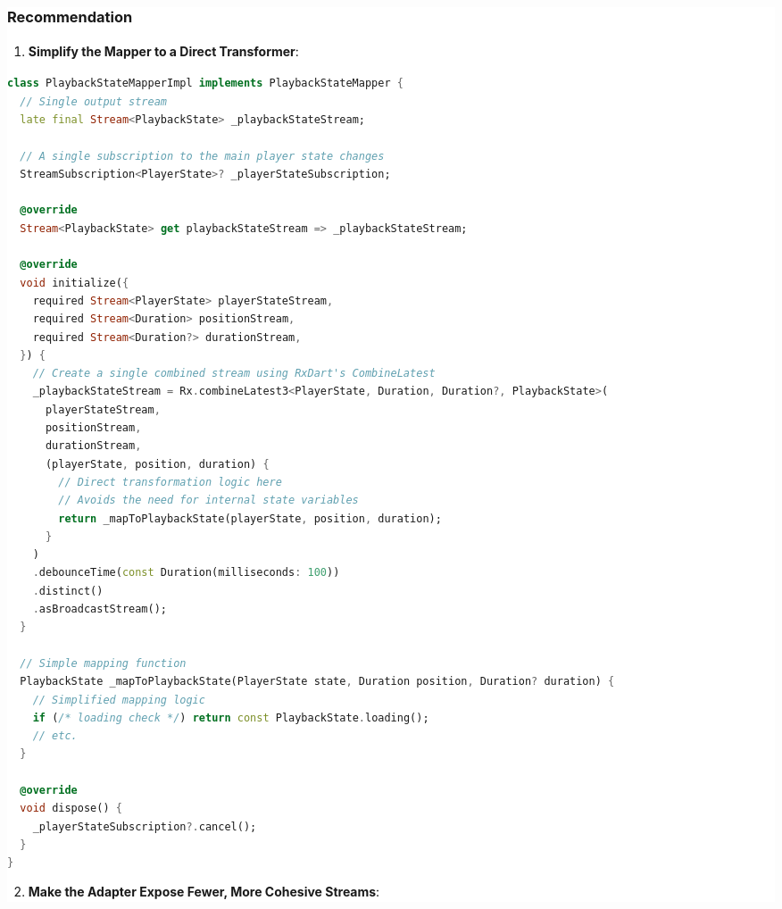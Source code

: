 ### Recommendation

1. **Simplify the Mapper to a Direct Transformer**:

```dart
class PlaybackStateMapperImpl implements PlaybackStateMapper {
  // Single output stream
  late final Stream<PlaybackState> _playbackStateStream;
  
  // A single subscription to the main player state changes 
  StreamSubscription<PlayerState>? _playerStateSubscription;
  
  @override
  Stream<PlaybackState> get playbackStateStream => _playbackStateStream;
  
  @override
  void initialize({
    required Stream<PlayerState> playerStateStream, 
    required Stream<Duration> positionStream,
    required Stream<Duration?> durationStream,
  }) {
    // Create a single combined stream using RxDart's CombineLatest
    _playbackStateStream = Rx.combineLatest3<PlayerState, Duration, Duration?, PlaybackState>(
      playerStateStream,
      positionStream,
      durationStream,
      (playerState, position, duration) {
        // Direct transformation logic here
        // Avoids the need for internal state variables
        return _mapToPlaybackState(playerState, position, duration);
      }
    )
    .debounceTime(const Duration(milliseconds: 100))
    .distinct()
    .asBroadcastStream();
  }
  
  // Simple mapping function
  PlaybackState _mapToPlaybackState(PlayerState state, Duration position, Duration? duration) {
    // Simplified mapping logic
    if (/* loading check */) return const PlaybackState.loading();
    // etc.
  }
  
  @override
  void dispose() {
    _playerStateSubscription?.cancel();
  }
}
```

2. **Make the Adapter Expose Fewer, More Cohesive Streams**:
